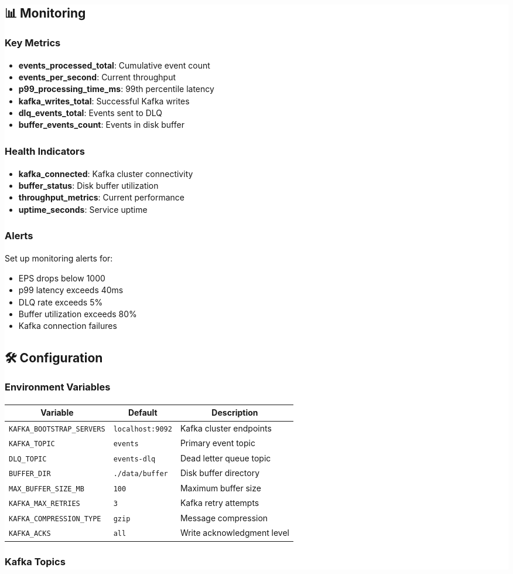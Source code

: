 ## 📊 Monitoring

### Key Metrics

- **events_processed_total**: Cumulative event count
- **events_per_second**: Current throughput
- **p99_processing_time_ms**: 99th percentile latency
- **kafka_writes_total**: Successful Kafka writes
- **dlq_events_total**: Events sent to DLQ
- **buffer_events_count**: Events in disk buffer

### Health Indicators

- **kafka_connected**: Kafka cluster connectivity
- **buffer_status**: Disk buffer utilization
- **throughput_metrics**: Current performance
- **uptime_seconds**: Service uptime

### Alerts

Set up monitoring alerts for:

- EPS drops below 1000
- p99 latency exceeds 40ms
- DLQ rate exceeds 5%
- Buffer utilization exceeds 80%
- Kafka connection failures

## 🛠️ Configuration

### Environment Variables

| Variable                  | Default          | Description                |
| ------------------------- | ---------------- | -------------------------- |
| `KAFKA_BOOTSTRAP_SERVERS` | `localhost:9092` | Kafka cluster endpoints    |
| `KAFKA_TOPIC`             | `events`         | Primary event topic        |
| `DLQ_TOPIC`               | `events-dlq`     | Dead letter queue topic    |
| `BUFFER_DIR`              | `./data/buffer`  | Disk buffer directory      |
| `MAX_BUFFER_SIZE_MB`      | `100`            | Maximum buffer size        |
| `KAFKA_MAX_RETRIES`       | `3`              | Kafka retry attempts       |
| `KAFKA_COMPRESSION_TYPE`  | `gzip`           | Message compression        |
| `KAFKA_ACKS`              | `all`            | Write acknowledgment level |

### Kafka Topics
